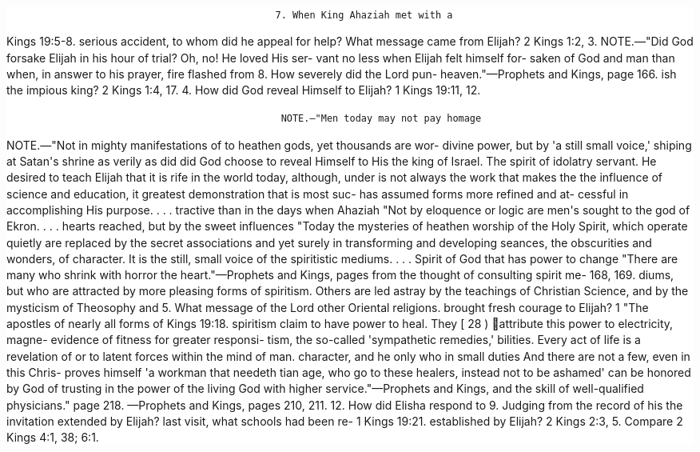                                                    7. When King Ahaziah met with a
Kings 19:5-8.
                                                 serious accident, to whom did he
                                                 appeal for help? What message came
                                                 from Elijah? 2 Kings 1:2, 3.
  NOTE.—"Did God forsake Elijah in his
hour of trial? Oh, no! He loved His ser-
vant no less when Elijah felt himself for-
saken of God and man than when, in
answer to his prayer, fire flashed from             8. How severely did the Lord pun-
heaven."—Prophets and Kings, page 166.
                                                 ish the impious king? 2 Kings 1:4, 17.
  4. How did God reveal Himself to
Elijah? 1 Kings 19:11, 12.

                                                    NOTE.—"Men today may not pay homage
   NOTE.—"Not in mighty manifestations of        to heathen gods, yet thousands are wor-
divine power, but by 'a still small voice,'      shiping at Satan's shrine as verily as did
did God choose to reveal Himself to His          the king of Israel. The spirit of idolatry
servant. He desired to teach Elijah that it      is rife in the world today, although, under
is not always the work that makes the            the influence of science and education, it
greatest demonstration that is most suc-         has assumed forms more refined and at-
cessful in accomplishing His purpose. . . .      tractive than in the days when Ahaziah
  "Not by eloquence or logic are men's           sought to the god of Ekron. . . .
hearts reached, but by the sweet influences         "Today the mysteries of heathen worship
of the Holy Spirit, which operate quietly        are replaced by the secret associations and
yet surely in transforming and developing        seances, the obscurities and wonders, of
character. It is the still, small voice of the   spiritistic mediums. . . .
Spirit of God that has power to change              "There are many who shrink with horror
the heart."—Prophets and Kings, pages            from the thought of consulting spirit me-
168, 169.                                        diums, but who are attracted by more
                                                 pleasing forms of spiritism. Others are led
                                                 astray by the teachings of Christian Science,
                                                 and by the mysticism of Theosophy and
  5. What message of the Lord                    other Oriental religions.
brought fresh courage to Elijah? 1                 "The apostles of nearly all forms of
Kings 19:18.                                     spiritism claim to have power to heal. They
                                            [ 28 )
attribute this power to electricity, magne-      evidence of fitness for greater responsi-
tism, the so-called 'sympathetic remedies,'      bilities. Every act of life is a revelation of
or to latent forces within the mind of man.      character, and he only who in small duties
And there are not a few, even in this Chris-     proves himself 'a workman that needeth
tian age, who go to these healers, instead       not to be ashamed' can be honored by God
of trusting in the power of the living God       with higher service."—Prophets and Kings,
and the skill of well-qualified physicians."     page 218.
—Prophets and Kings, pages 210, 211.
                                                   12. How did Elisha respond to
  9. Judging from the record of his              the invitation extended by Elijah?
last visit, what schools had been re-            1 Kings 19:21.
established by Elijah? 2 Kings 2:3, 5.
Compare 2 Kings 4:1, 38; 6:1.
